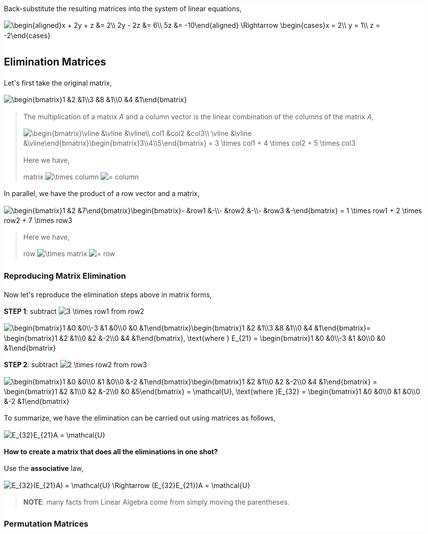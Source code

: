 Back-substitute the resulting matrices into the system of linear equations,

<img src="https://latex.codecogs.com/svg.latex?\begin{aligned}x&space;&plus;&space;2y&space;&plus;&space;z&space;&=&space;2\\&space;2y&space;-&space;2z&space;&=&space;6\\&space;5z&space;&=&space;-10\end{aligned}&space;\Rightarrow&space;\begin{cases}x&space;=&space;2\\&space;y&space;=&space;1\\&space;z&space;=&space;-2\end{cases}" title="\begin{aligned}x + 2y + z &= 2\\ 2y - 2z &= 6\\ 5z &= -10\end{aligned} \Rightarrow \begin{cases}x = 2\\ y = 1\\ z = -2\end{cases}" />

## Elimination Matrices

Let's first take the original matrix,

<img src="https://latex.codecogs.com/svg.latex?\begin{bmatrix}1&space;&2&space;&1\\3&space;&8&space;&1\\0&space;&4&space;&1\end{bmatrix}" title="\begin{bmatrix}1 &2 &1\\3 &8 &1\\0 &4 &1\end{bmatrix}" />

> The multiplication of a matrix $A$ and a column vector is the linear combination of the columns of the matrix $A$,
>
> <img src="https://latex.codecogs.com/svg.latex?\begin{bmatrix}\vline&space;&\vline&space;&\vline\\&space;col1&space;&col2&space;&col3\\&space;\vline&space;&\vline&space;&\vline\end{bmatrix}\begin{bmatrix}3\\4\\5\end{bmatrix}&space;=&space;3&space;\times&space;col1&space;&plus;&space;4&space;\times&space;col2&space;&plus;&space;5&space;\times&space;col3" title="\begin{bmatrix}\vline &\vline &\vline\\ col1 &col2 &col3\\ \vline &\vline &\vline\end{bmatrix}\begin{bmatrix}3\\4\\5\end{bmatrix} = 3 \times col1 + 4 \times col2 + 5 \times col3" />
>
> Here we have,
>
> matrix <img src="https://latex.codecogs.com/svg.latex?\times" title="\times" /> column <img src="https://latex.codecogs.com/svg.latex?=" title="=" /> column

In parallel, we have the product of a row vector and a matrix,

<img src="https://latex.codecogs.com/svg.latex?\begin{bmatrix}1&space;&2&space;&7\end{bmatrix}\begin{bmatrix}-&space;&row1&space;&-\\-&space;&row2&space;&-\\-&space;&row3&space;&-\end{bmatrix}&space;=&space;1&space;\times&space;row1&space;&plus;&space;2&space;\times&space;row2&space;&plus;&space;7&space;\times&space;row3" title="\begin{bmatrix}1 &2 &7\end{bmatrix}\begin{bmatrix}- &row1 &-\\- &row2 &-\\- &row3 &-\end{bmatrix} = 1 \times row1 + 2 \times row2 + 7 \times row3" />

> Here we have,
>
> row <img src="https://latex.codecogs.com/svg.latex?\times" title="\times" /> matrix <img src="https://latex.codecogs.com/svg.latex?=" title="=" /> row

### Reproducing Matrix Elimination

Now let's reproduce the elimination steps above in matrix forms,

**STEP 1**: subtract <img src="https://latex.codecogs.com/svg.latex?3&space;\times" title="3 \times" /> row1 from row2

<img src="https://latex.codecogs.com/svg.latex?\begin{bmatrix}1&space;&0&space;&0\\-3&space;&1&space;&0\\0&space;&0&space;&1\end{bmatrix}\begin{bmatrix}1&space;&2&space;&1\\3&space;&8&space;&1\\0&space;&4&space;&1\end{bmatrix}=&space;\begin{bmatrix}1&space;&2&space;&1\\0&space;&2&space;&-2\\0&space;&4&space;&1\end{bmatrix},&space;\text{where&space;}&space;E_{21}&space;=&space;\begin{bmatrix}1&space;&0&space;&0\\-3&space;&1&space;&0\\0&space;&0&space;&1\end{bmatrix}" title="\begin{bmatrix}1 &0 &0\\-3 &1 &0\\0 &0 &1\end{bmatrix}\begin{bmatrix}1 &2 &1\\3 &8 &1\\0 &4 &1\end{bmatrix}= \begin{bmatrix}1 &2 &1\\0 &2 &-2\\0 &4 &1\end{bmatrix}, \text{where } E_{21} = \begin{bmatrix}1 &0 &0\\-3 &1 &0\\0 &0 &1\end{bmatrix}" />

**STEP 2**: subtract <img src="https://latex.codecogs.com/svg.latex?2&space;\times" title="2 \times" /> row2 from row3

<img src="https://latex.codecogs.com/svg.latex?\begin{bmatrix}1&space;&0&space;&0\\0&space;&1&space;&0\\0&space;&-2&space;&1\end{bmatrix}\begin{bmatrix}1&space;&2&space;&1\\0&space;&2&space;&-2\\0&space;&4&space;&1\end{bmatrix}&space;=&space;\begin{bmatrix}1&space;&2&space;&1\\0&space;&2&space;&-2\\0&space;&0&space;&5\end{bmatrix}&space;=&space;\mathcal{U},&space;\text{where&space;}E_{32}&space;=&space;\begin{bmatrix}1&space;&0&space;&0\\0&space;&1&space;&0\\0&space;&-2&space;&1\end{bmatrix}" title="\begin{bmatrix}1 &0 &0\\0 &1 &0\\0 &-2 &1\end{bmatrix}\begin{bmatrix}1 &2 &1\\0 &2 &-2\\0 &4 &1\end{bmatrix} = \begin{bmatrix}1 &2 &1\\0 &2 &-2\\0 &0 &5\end{bmatrix} = \mathcal{U}, \text{where }E_{32} = \begin{bmatrix}1 &0 &0\\0 &1 &0\\0 &-2 &1\end{bmatrix}" />

To summarize, we have the elimination can be carried out using matrices as follows,

<img src="https://latex.codecogs.com/svg.latex?E_{32}E_{21}A&space;=&space;\mathcal{U}" title="E_{32}E_{21}A = \mathcal{U}" />

**How to create a matrix that does all the eliminations in one shot?**

Use the **associative** law,

<img src="https://latex.codecogs.com/svg.latex?E_{32}(E_{21}A)&space;=&space;\mathcal{U}&space;\Rightarrow&space;(E_{32}E_{21})A&space;=&space;\mathcal{U}" title="E_{32}(E_{21}A) = \mathcal{U} \Rightarrow (E_{32}E_{21})A = \mathcal{U}" />

> **NOTE**: many facts from Linear Algebra come from simply moving the parentheses.

### Permutation Matrices
